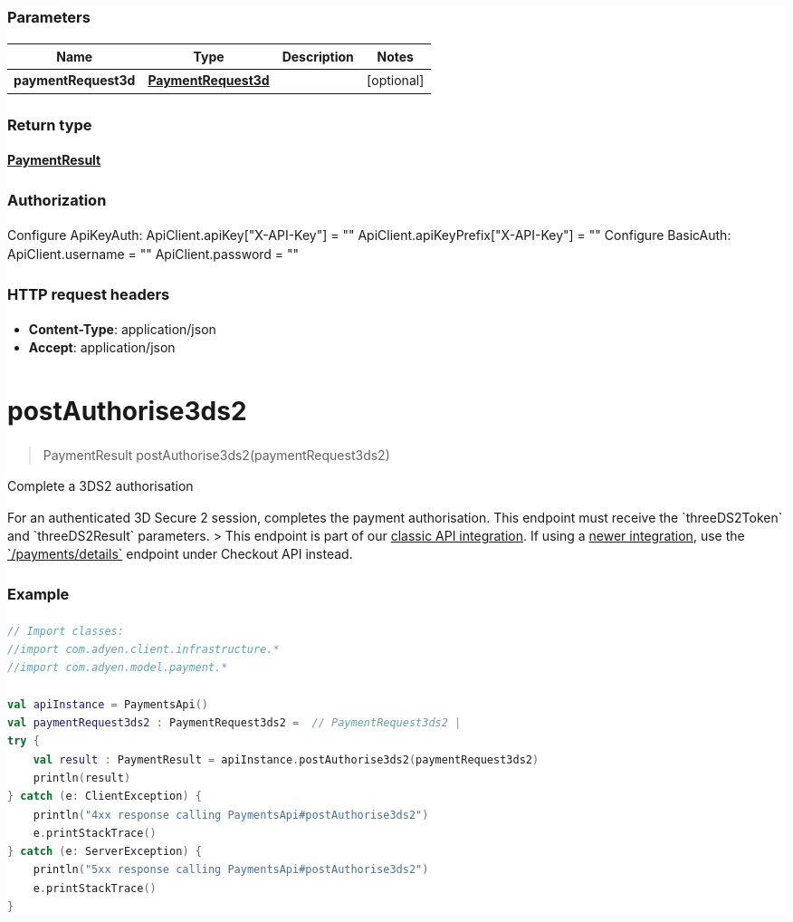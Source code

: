 ### Parameters

Name | Type | Description  | Notes
------------- | ------------- | ------------- | -------------
 **paymentRequest3d** | [**PaymentRequest3d**](PaymentRequest3d.md)|  | [optional]

### Return type

[**PaymentResult**](PaymentResult.md)

### Authorization


Configure ApiKeyAuth:
    ApiClient.apiKey["X-API-Key"] = ""
    ApiClient.apiKeyPrefix["X-API-Key"] = ""
Configure BasicAuth:
    ApiClient.username = ""
    ApiClient.password = ""

### HTTP request headers

 - **Content-Type**: application/json
 - **Accept**: application/json

<a name="postAuthorise3ds2"></a>
# **postAuthorise3ds2**
> PaymentResult postAuthorise3ds2(paymentRequest3ds2)

Complete a 3DS2 authorisation

For an authenticated 3D Secure 2 session, completes the payment authorisation. This endpoint must receive the &#x60;threeDS2Token&#x60; and &#x60;threeDS2Result&#x60; parameters.  &gt; This endpoint is part of our [classic API integration](https://docs.adyen.com/online-payments/classic-integrations/api-integration-ecommerce/3d-secure). If using a [newer integration](https://docs.adyen.com/online-payments), use the [&#x60;/payments/details&#x60;](https://docs.adyen.com/api-explorer/#/CheckoutService/payments/details) endpoint under Checkout API instead.

### Example
```kotlin
// Import classes:
//import com.adyen.client.infrastructure.*
//import com.adyen.model.payment.*

val apiInstance = PaymentsApi()
val paymentRequest3ds2 : PaymentRequest3ds2 =  // PaymentRequest3ds2 | 
try {
    val result : PaymentResult = apiInstance.postAuthorise3ds2(paymentRequest3ds2)
    println(result)
} catch (e: ClientException) {
    println("4xx response calling PaymentsApi#postAuthorise3ds2")
    e.printStackTrace()
} catch (e: ServerException) {
    println("5xx response calling PaymentsApi#postAuthorise3ds2")
    e.printStackTrace()
}
```
